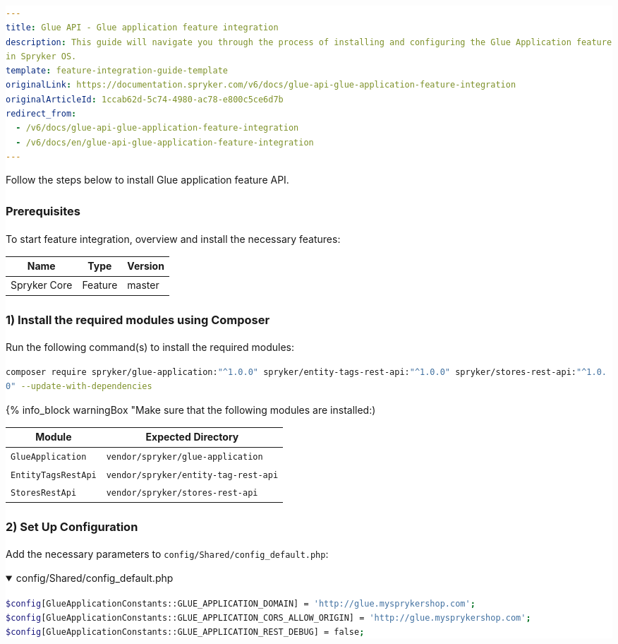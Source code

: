 ```yaml
---
title: Glue API - Glue application feature integration
description: This guide will navigate you through the process of installing and configuring the Glue Application feature in Spryker OS.
template: feature-integration-guide-template
originalLink: https://documentation.spryker.com/v6/docs/glue-api-glue-application-feature-integration
originalArticleId: 1ccab62d-5c74-4980-ac78-e800c5ce6d7b
redirect_from:
  - /v6/docs/glue-api-glue-application-feature-integration
  - /v6/docs/en/glue-api-glue-application-feature-integration
---
```


Follow the steps below to install Glue application feature API.


### Prerequisites
To start feature integration, overview and install the necessary features:

| Name | Type | Version |
| --- | --- | --- |
| Spryker Core | Feature | master |

### 1) Install the required modules using Composer
Run the following command(s) to install the required modules:

```bash
composer require spryker/glue-application:"^1.0.0" spryker/entity-tags-rest-api:"^1.0.0" spryker/stores-rest-api:"^1.0.0" --update-with-dependencies
```

{% info_block warningBox "Make sure that the following modules are installed:)

| Module | Expected Directory |
| --- | --- |
| `GlueApplication` | `vendor/spryker/glue-application` |
| `EntityTagsRestApi` | `vendor/spryker/entity-tag-rest-api` |
| `StoresRestApi` | `vendor/spryker/stores-rest-api` |

### 2) Set Up Configuration
Add the necessary parameters to `config/Shared/config_default.php`:

<details open>
<summary>config/Shared/config_default.php</summary>
    
```bash
$config[GlueApplicationConstants::GLUE_APPLICATION_DOMAIN] = 'http://glue.mysprykershop.com';
$config[GlueApplicationConstants::GLUE_APPLICATION_CORS_ALLOW_ORIGIN] = 'http://glue.mysprykershop.com';
$config[GlueApplicationConstants::GLUE_APPLICATION_REST_DEBUG] = false;
```
    
